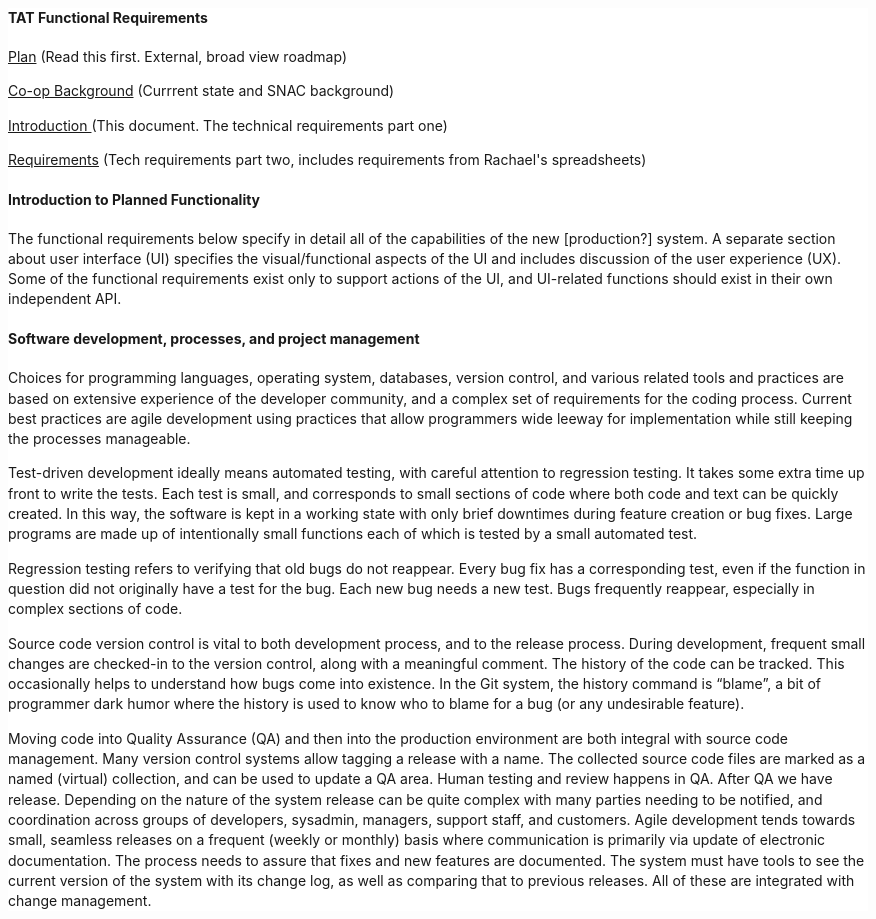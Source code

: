 #### TAT Functional Requirements


[Plan](plan.md) (Read this first. External, broad view roadmap)

[Co-op Background](co-op_background.md)  (Currrent state and SNAC background)

[Introduction ](introduction.md) (This document. The technical requirements part one)

[Requirements](requirements.md) (Tech requirements part two, includes requirements from Rachael's spreadsheets)

#### Introduction to Planned Functionality

The functional requirements below specify in detail all of the
capabilities of the new [production?] system. A separate section about
user interface (UI) specifies the visual/functional aspects of the UI
and includes discussion of the user experience (UX). Some of the
functional requirements exist only to support actions of the UI, and
UI-related functions should exist in their own independent API.

#### Software development, processes, and project management


Choices for programming languages, operating system, databases, version
control, and various related tools and practices are based on extensive
experience of the developer community, and a complex set of requirements
for the coding process. Current best practices are agile development
using practices that allow programmers wide leeway for implementation
while still keeping the processes manageable.

Test-driven development ideally means automated testing, with careful
attention to regression testing. It takes some extra time up front to
write the tests. Each test is small, and corresponds to small sections
of code where both code and text can be quickly created. In this way,
the software is kept in a working state with only brief downtimes during
feature creation or bug fixes. Large programs are made up of
intentionally small functions each of which is tested by a small
automated test.

Regression testing refers to verifying that old bugs do not reappear.
Every bug fix has a corresponding test, even if the function in question
did not originally have a test for the bug. Each new bug needs a new
test. Bugs frequently reappear, especially in complex sections of code.

Source code version control is vital to both development process, and to
the release process. During development, frequent small changes are
checked-in to the version control, along with a meaningful comment. The
history of the code can be tracked. This occasionally helps to
understand how bugs come into existence. In the Git system, the history
command is “blame”, a bit of programmer dark humor where the history is
used to know who to blame for a bug (or any undesirable feature).

Moving code into Quality Assurance (QA) and then into the production
environment are both integral with source code management. Many version
control systems allow tagging a release with a name. The collected
source code files are marked as a named (virtual) collection, and can be
used to update a QA area. Human testing and review happens in QA. After
QA we have release. Depending on the nature of the system release can be
quite complex with many parties needing to be notified, and coordination
across groups of developers, sysadmin, managers, support staff, and
customers. Agile development tends towards small, seamless releases on a
frequent (weekly or monthly) basis where communication is primarily via
update of electronic documentation. The process needs to assure that
fixes and new features are documented. The system must have tools to see
the current version of the system with its change log, as well as
comparing that to previous releases. All of these are integrated with
change management.